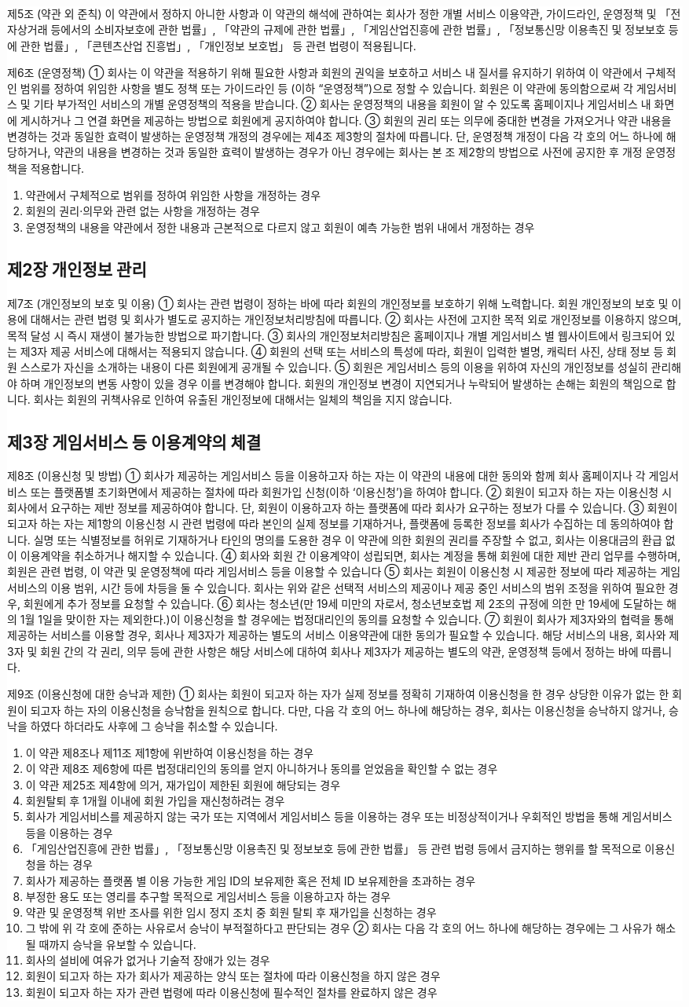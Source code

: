 
제5조 (약관 외 준칙)
이 약관에서 정하지 아니한 사항과 이 약관의 해석에 관하여는 회사가 정한 개별 서비스 이용약관, 가이드라인, 운영정책 및 「전자상거래 등에서의 소비자보호에 관한 법률」, 「약관의 규제에 관한 법률」, 「게임산업진흥에 관한 법률」, 「정보통신망 이용촉진 및 정보보호 등에 관한 법률」, 「콘텐츠산업 진흥법」, 「개인정보 보호법」 등 관련 법령이 적용됩니다.


제6조 (운영정책)
① 회사는 이 약관을 적용하기 위해 필요한 사항과 회원의 권익을 보호하고 서비스 내 질서를 유지하기 위하여 이 약관에서 구체적인 범위를 정하여 위임한 사항을 별도 정책 또는 가이드라인 등 (이하 “운영정책”)으로 정할 수 있습니다. 회원은 이 약관에 동의함으로써 각 게임서비스 및 기타 부가적인 서비스의 개별 운영정책의 적용을 받습니다.
② 회사는 운영정책의 내용을 회원이 알 수 있도록 홈페이지나 게임서비스 내 화면에 게시하거나 그 연결 화면을 제공하는 방법으로 회원에게 공지하여야 합니다.
③ 회원의 권리 또는 의무에 중대한 변경을 가져오거나 약관 내용을 변경하는 것과 동일한 효력이 발생하는 운영정책 개정의 경우에는 제4조 제3항의 절차에 따릅니다. 단, 운영정책 개정이 다음 각 호의 어느 하나에 해당하거나, 약관의 내용을 변경하는 것과 동일한 효력이 발생하는 경우가 아닌 경우에는 회사는 본 조 제2항의 방법으로 사전에 공지한 후 개정 운영정책을 적용합니다.
1. 약관에서 구체적으로 범위를 정하여 위임한 사항을 개정하는 경우
2. 회원의 권리·의무와 관련 없는 사항을 개정하는 경우
3. 운영정책의 내용을 약관에서 정한 내용과 근본적으로 다르지 않고 회원이 예측 가능한 범위 내에서 개정하는 경우



## 제2장 개인정보 관리

제7조 (개인정보의 보호 및 이용)
① 회사는 관련 법령이 정하는 바에 따라 회원의 개인정보를 보호하기 위해 노력합니다. 회원 개인정보의 보호 및 이용에 대해서는 관련 법령 및 회사가 별도로 공지하는 개인정보처리방침에 따릅니다.
② 회사는 사전에 고지한 목적 외로 개인정보를 이용하지 않으며, 목적 달성 시 즉시 재생이 불가능한 방법으로 파기합니다.
③ 회사의 개인정보처리방침은 홈페이지나 개별 게임서비스 별 웹사이트에서 링크되어 있는 제3자 제공 서비스에 대해서는 적용되지 않습니다.
④ 회원의 선택 또는 서비스의 특성에 따라, 회원이 입력한 별명, 캐릭터 사진, 상태 정보 등 회원 스스로가 자신을 소개하는 내용이 다른 회원에게 공개될 수 있습니다.
⑤ 회원은 게임서비스 등의 이용을 위하여 자신의 개인정보를 성실히 관리해야 하며 개인정보의 변동 사항이 있을 경우 이를 변경해야 합니다. 회원의 개인정보 변경이 지연되거나 누락되어 발생하는 손해는 회원의 책임으로 합니다. 회사는 회원의 귀책사유로 인하여 유출된 개인정보에 대해서는 일체의 책임을 지지 않습니다.



## 제3장 게임서비스 등 이용계약의 체결

제8조 (이용신청 및 방법)
① 회사가 제공하는 게임서비스 등을 이용하고자 하는 자는 이 약관의 내용에 대한 동의와 함께 회사 홈페이지나 각 게임서비스 또는 플랫폼별 초기화면에서 제공하는 절차에 따라 회원가입 신청(이하 ‘이용신청’)을 하여야 합니다.
② 회원이 되고자 하는 자는 이용신청 시 회사에서 요구하는 제반 정보를 제공하여야 합니다. 단, 회원이 이용하고자 하는 플랫폼에 따라 회사가 요구하는 정보가 다를 수 있습니다.
③ 회원이 되고자 하는 자는 제1항의 이용신청 시 관련 법령에 따라 본인의 실제 정보를 기재하거나, 플랫폼에 등록한 정보를 회사가 수집하는 데 동의하여야 합니다. 실명 또는 식별정보를 허위로 기재하거나 타인의 명의를 도용한 경우 이 약관에 의한 회원의 권리를 주장할 수 없고, 회사는 이용대금의 환급 없이 이용계약을 취소하거나 해지할 수 있습니다.
④ 회사와 회원 간 이용계약이 성립되면, 회사는 계정을 통해 회원에 대한 제반 관리 업무를 수행하며, 회원은 관련 법령, 이 약관 및 운영정책에 따라 게임서비스 등을 이용할 수 있습니다
⑤ 회사는 회원이 이용신청 시 제공한 정보에 따라 제공하는 게임서비스의 이용 범위, 시간 등에 차등을 둘 수 있습니다. 회사는 위와 같은 선택적 서비스의 제공이나 제공 중인 서비스의 범위 조정을 위하여 필요한 경우, 회원에게 추가 정보를 요청할 수 있습니다.
⑥ 회사는 청소년(만 19세 미만의 자로서, 청소년보호법 제 2조의 규정에 의한 만 19세에 도달하는 해의 1월 1일을 맞이한 자는 제외한다.)이 이용신청을 할 경우에는 법정대리인의 동의를 요청할 수 있습니다.
⑦ 회원이 회사가 제3자와의 협력을 통해 제공하는 서비스를 이용할 경우, 회사나 제3자가 제공하는 별도의 서비스 이용약관에 대한 동의가 필요할 수 있습니다. 해당 서비스의 내용, 회사와 제3자 및 회원 간의 각 권리, 의무 등에 관한 사항은 해당 서비스에 대하여 회사나 제3자가 제공하는 별도의 약관, 운영정책 등에서 정하는 바에 따릅니다.


제9조 (이용신청에 대한 승낙과 제한)
① 회사는 회원이 되고자 하는 자가 실제 정보를 정확히 기재하여 이용신청을 한 경우 상당한 이유가 없는 한 회원이 되고자 하는 자의 이용신청을 승낙함을 원칙으로 합니다. 다만, 다음 각 호의 어느 하나에 해당하는 경우, 회사는 이용신청을 승낙하지 않거나, 승낙을 하였다 하더라도 사후에 그 승낙을 취소할 수 있습니다.
1. 이 약관 제8조나 제11조 제1항에 위반하여 이용신청을 하는 경우
2. 이 약관 제8조 제6항에 따른 법정대리인의 동의를 얻지 아니하거나 동의를 얻었음을 확인할 수 없는 경우
3. 이 약관 제25조 제4항에 의거, 재가입이 제한된 회원에 해당되는 경우
4. 회원탈퇴 후 1개월 이내에 회원 가입을 재신청하려는 경우
5. 회사가 게임서비스를 제공하지 않는 국가 또는 지역에서 게임서비스 등을 이용하는 경우 또는 비정상적이거나 우회적인 방법을 통해 게임서비스 등을 이용하는 경우
6. 「게임산업진흥에 관한 법률」, 「정보통신망 이용촉진 및 정보보호 등에 관한 법률」 등 관련 법령 등에서 금지하는 행위를 할 목적으로 이용신청을 하는 경우
7. 회사가 제공하는 플랫폼 별 이용 가능한 게임 ID의 보유제한 혹은 전체 ID 보유제한을 초과하는 경우
8. 부정한 용도 또는 영리를 추구할 목적으로 게임서비스 등을 이용하고자 하는 경우
9. 약관 및 운영정책 위반 조사를 위한 임시 정지 조치 중 회원 탈퇴 후 재가입을 신청하는 경우
10. 그 밖에 위 각 호에 준하는 사유로서 승낙이 부적절하다고 판단되는 경우
② 회사는 다음 각 호의 어느 하나에 해당하는 경우에는 그 사유가 해소될 때까지 승낙을 유보할 수 있습니다.
1. 회사의 설비에 여유가 없거나 기술적 장애가 있는 경우
2. 회원이 되고자 하는 자가 회사가 제공하는 양식 또는 절차에 따라 이용신청을 하지 않은 경우
3. 회원이 되고자 하는 자가 관련 법령에 따라 이용신청에 필수적인 절차를 완료하지 않은 경우